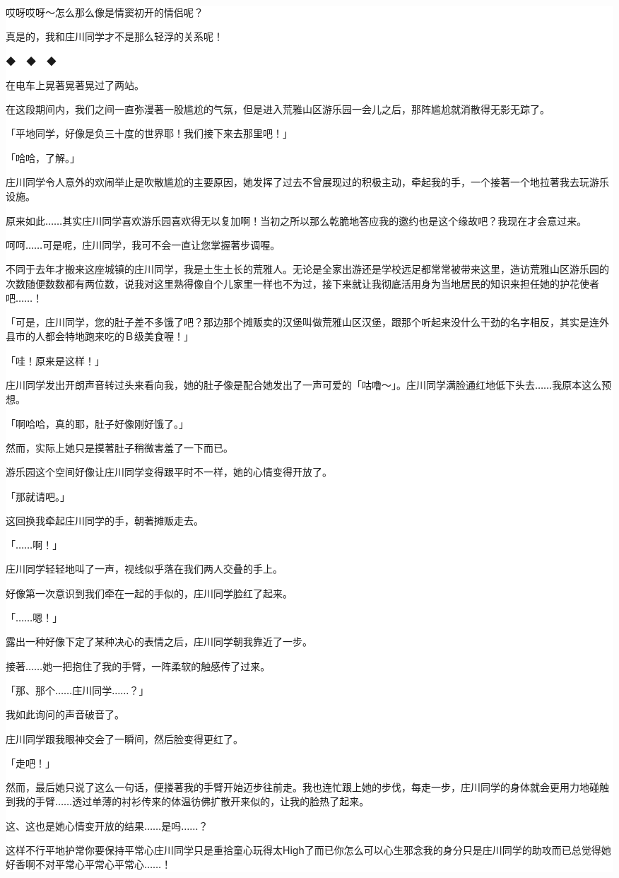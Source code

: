 哎呀哎呀～怎么那么像是情窦初开的情侣呢？

真是的，我和庄川同学才不是那么轻浮的关系呢！

◆　◆　◆

在电车上晃著晃著晃过了两站。

在这段期间内，我们之间一直弥漫著一股尴尬的气氛，但是进入荒雅山区游乐园一会儿之后，那阵尴尬就消散得无影无踪了。

「平地同学，好像是负三十度的世界耶！我们接下来去那里吧！」

「哈哈，了解。」

庄川同学令人意外的欢闹举止是吹散尴尬的主要原因，她发挥了过去不曾展现过的积极主动，牵起我的手，一个接著一个地拉著我去玩游乐设施。

原来如此……其实庄川同学喜欢游乐园喜欢得无以复加啊！当初之所以那么乾脆地答应我的邀约也是这个缘故吧？我现在才会意过来。

呵呵……可是呢，庄川同学，我可不会一直让您掌握著步调喔。

不同于去年才搬来这座城镇的庄川同学，我是土生土长的荒雅人。无论是全家出游还是学校远足都常常被带来这里，造访荒雅山区游乐园的次数随便数数都有两位数，说我对这里熟得像自个儿家里一样也不为过，接下来就让我彻底活用身为当地居民的知识来担任她的护花使者吧……！

「可是，庄川同学，您的肚子差不多饿了吧？那边那个摊贩卖的汉堡叫做荒雅山区汉堡，跟那个听起来没什么干劲的名字相反，其实是连外县市的人都会特地跑来吃的Ｂ级美食喔！」

「哇！原来是这样！」

庄川同学发出开朗声音转过头来看向我，她的肚子像是配合她发出了一声可爱的「咕噜～」。庄川同学满脸通红地低下头去……我原本这么预想。

「啊哈哈，真的耶，肚子好像刚好饿了。」

然而，实际上她只是摸著肚子稍微害羞了一下而已。

游乐园这个空间好像让庄川同学变得跟平时不一样，她的心情变得开放了。

「那就请吧。」

这回换我牵起庄川同学的手，朝著摊贩走去。

「……啊！」

庄川同学轻轻地叫了一声，视线似乎落在我们两人交叠的手上。

好像第一次意识到我们牵在一起的手似的，庄川同学脸红了起来。

「……嗯！」

露出一种好像下定了某种决心的表情之后，庄川同学朝我靠近了一步。

接著……她一把抱住了我的手臂，一阵柔软的触感传了过来。

「那、那个……庄川同学……？」

我如此询问的声音破音了。

庄川同学跟我眼神交会了一瞬间，然后脸变得更红了。

「走吧！」

然而，最后她只说了这么一句话，便搂著我的手臂开始迈步往前走。我也连忙跟上她的步伐，每走一步，庄川同学的身体就会更用力地碰触到我的手臂……透过单薄的衬衫传来的体温彷佛扩散开来似的，让我的脸热了起来。

这、这也是她心情变开放的结果……是吗……？

这样不行平地护常你要保持平常心庄川同学只是重拾童心玩得太High了而已你怎么可以心生邪念我的身分只是庄川同学的助攻而已总觉得她好香啊不对平常心平常心平常心……！
